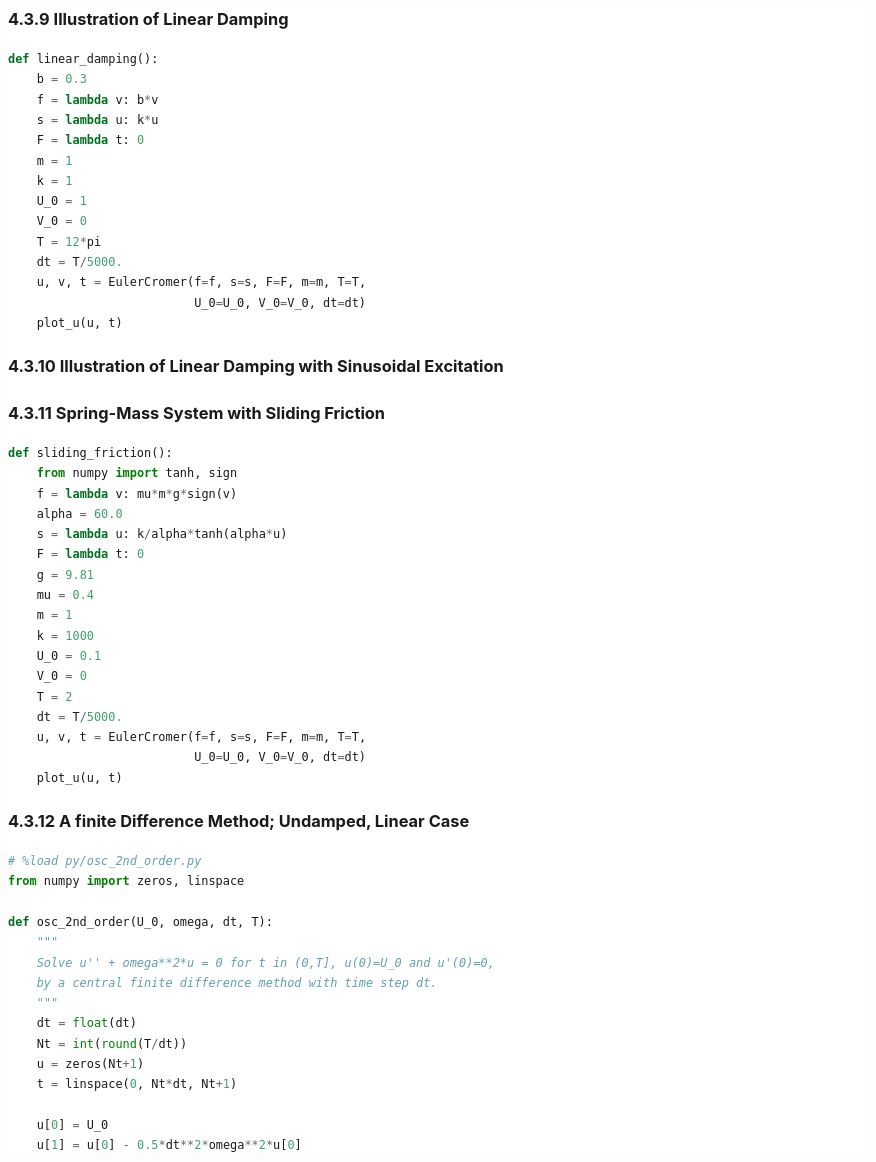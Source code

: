 ### 4.3.9 Illustration of Linear Damping


```python
def linear_damping():
    b = 0.3
    f = lambda v: b*v
    s = lambda u: k*u
    F = lambda t: 0
    m = 1
    k = 1
    U_0 = 1
    V_0 = 0
    T = 12*pi
    dt = T/5000.
    u, v, t = EulerCromer(f=f, s=s, F=F, m=m, T=T,
                          U_0=U_0, V_0=V_0, dt=dt)
    plot_u(u, t)
```

### 4.3.10 Illustration of Linear Damping with Sinusoidal Excitation

### 4.3.11 Spring-Mass System with Sliding Friction


```python
def sliding_friction():
    from numpy import tanh, sign
    f = lambda v: mu*m*g*sign(v)
    alpha = 60.0
    s = lambda u: k/alpha*tanh(alpha*u)
    F = lambda t: 0
    g = 9.81
    mu = 0.4
    m = 1
    k = 1000
    U_0 = 0.1
    V_0 = 0
    T = 2
    dt = T/5000.
    u, v, t = EulerCromer(f=f, s=s, F=F, m=m, T=T,
                          U_0=U_0, V_0=V_0, dt=dt)
    plot_u(u, t)
```

### 4.3.12 A finite Difference Method; Undamped, Linear Case


```python
# %load py/osc_2nd_order.py
from numpy import zeros, linspace

def osc_2nd_order(U_0, omega, dt, T):
    """
    Solve u'' + omega**2*u = 0 for t in (0,T], u(0)=U_0 and u'(0)=0,
    by a central finite difference method with time step dt.
    """
    dt = float(dt)
    Nt = int(round(T/dt))
    u = zeros(Nt+1)
    t = linspace(0, Nt*dt, Nt+1)

    u[0] = U_0
    u[1] = u[0] - 0.5*dt**2*omega**2*u[0]
```